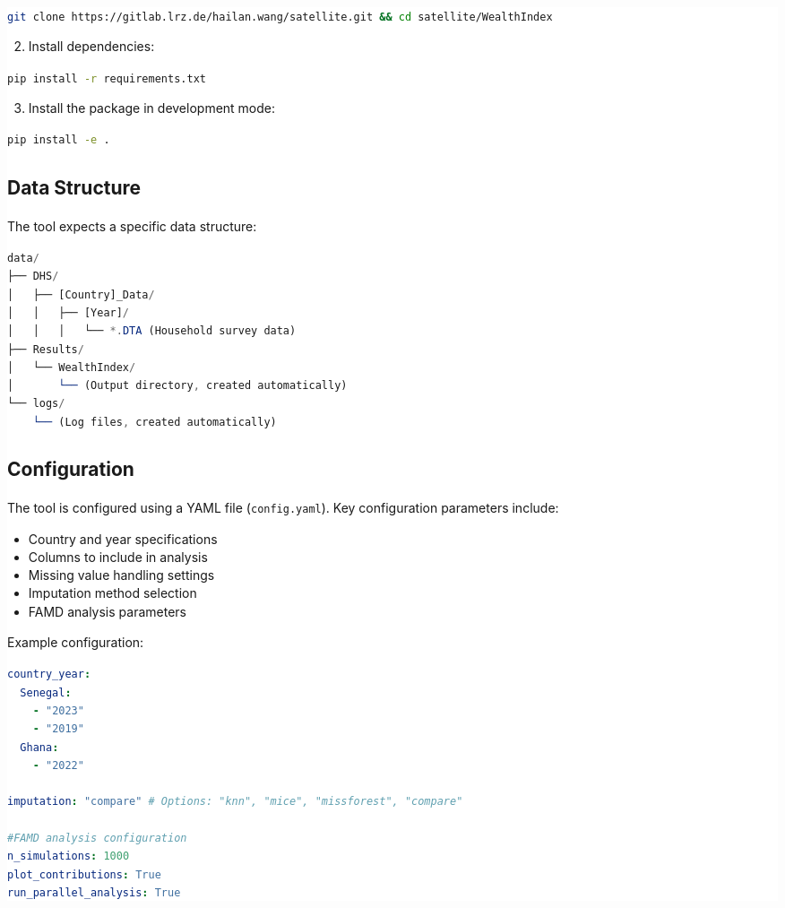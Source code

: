```bash
git clone https://gitlab.lrz.de/hailan.wang/satellite.git && cd satellite/WealthIndex
```

2. Install dependencies:

```bash
pip install -r requirements.txt
```

3. Install the package in development mode:

```bash
pip install -e .
```

## Data Structure

The tool expects a specific data structure:

```javascript
data/
├── DHS/
│   ├── [Country]_Data/
│   │   ├── [Year]/
│   │   │   └── *.DTA (Household survey data)
├── Results/
│   └── WealthIndex/
│       └── (Output directory, created automatically)
└── logs/
    └── (Log files, created automatically)
```

## Configuration

The tool is configured using a YAML file (`config.yaml`). Key configuration parameters include:

* Country and year specifications
* Columns to include in analysis
* Missing value handling settings
* Imputation method selection
* FAMD analysis parameters

Example configuration:

```yaml
country_year:
  Senegal:
    - "2023"
    - "2019"
  Ghana:
    - "2022"

imputation: "compare" # Options: "knn", "mice", "missforest", "compare"

#FAMD analysis configuration
n_simulations: 1000
plot_contributions: True
run_parallel_analysis: True
```
